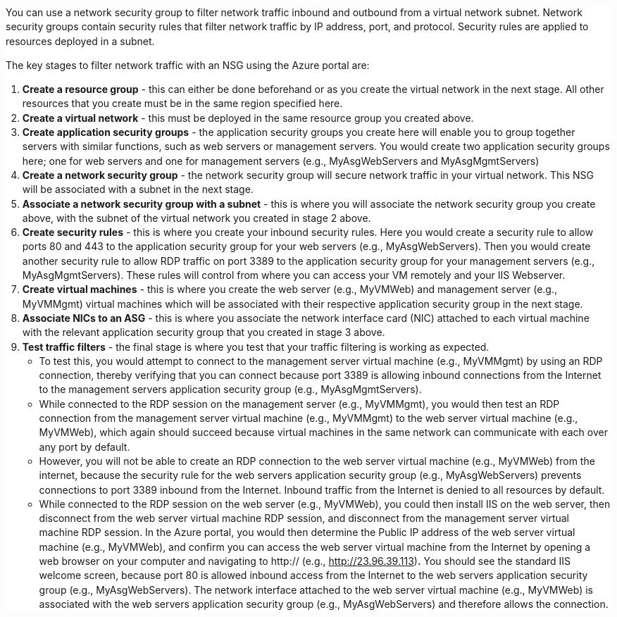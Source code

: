 You can use a network security group to filter network traffic inbound and outbound from a virtual network subnet. Network security groups contain security rules that filter network traffic by IP address, port, and protocol. Security rules are applied to resources deployed in a subnet.

The key stages to filter network traffic with an NSG using the Azure portal are:

1. **Create a resource group** - this can either be done beforehand or as you create the virtual network in the next stage. All other resources that you create must be in the same region specified here.
2. **Create a virtual network** - this must be deployed in the same resource group you created above.
3. **Create application security groups** - the application security groups you create here will enable you to group together servers with similar functions, such as web servers or management servers. You would create two application security groups here; one for web servers and one for management servers (e.g., MyAsgWebServers and MyAsgMgmtServers)
4. **Create a network security group** - the network security group will secure network traffic in your virtual network. This NSG will be associated with a subnet in the next stage.
5. **Associate a network security group with a subnet** - this is where you will associate the network security group you create above, with the subnet of the virtual network you created in stage 2 above.
6. **Create security rules** - this is where you create your inbound security rules. Here you would create a security rule to allow ports 80 and 443 to the application security group for your web servers (e.g., MyAsgWebServers). Then you would create another security rule to allow RDP traffic on port 3389 to the application security group for your management servers (e.g., MyAsgMgmtServers). These rules will control from where you can access your VM remotely and your IIS Webserver.
7. **Create virtual machines** - this is where you create the web server (e.g., MyVMWeb) and management server (e.g., MyVMMgmt) virtual machines which will be associated with their respective application security group in the next stage.
8. **Associate NICs to an ASG** - this is where you associate the network interface card (NIC) attached to each virtual machine with the relevant application security group that you created in stage 3 above. 
9. **Test traffic filters** - the final stage is where you test that your traffic filtering is working as expected. 
   - To test this, you would attempt to connect to the management server virtual machine (e.g., MyVMMgmt) by using an RDP connection, thereby verifying that you can connect because port 3389 is allowing inbound connections from the Internet to the management servers application security group (e.g., MyAsgMgmtServers). 
   - While connected to the RDP session on the management server (e.g., MyVMMgmt), you would then test an RDP connection from the management server virtual machine (e.g., MyVMMgmt) to the web server virtual machine (e.g., MyVMWeb), which again should succeed because virtual machines in the same network can communicate with each over any port by default. 
   - However, you will not be able to create an RDP connection to the web server virtual machine (e.g., MyVMWeb) from the internet, because the security rule for the web servers application security group (e.g., MyAsgWebServers) prevents connections to port 3389 inbound from the Internet. Inbound traffic from the Internet is denied to all resources by default.
   - While connected to the RDP session on the web server (e.g., MyVMWeb), you could then install IIS on the web server, then disconnect from the web server virtual machine RDP session, and disconnect from the management server virtual machine RDP session. In the Azure portal, you would then determine the Public IP address of the web server virtual machine (e.g., MyVMWeb), and confirm you can access the web server virtual machine from the Internet by opening a web browser on your computer and navigating to http://<public-ip-address-of-web-server> (e.g., http://23.96.39.113)**.** You should see the standard IIS welcome screen, because port 80 is allowed inbound access from the Internet to the web servers application security group (e.g., MyAsgWebServers). The network interface attached to the web server virtual machine (e.g., MyVMWeb) is associated with the web servers application security group (e.g., MyAsgWebServers) and therefore allows the connection.
